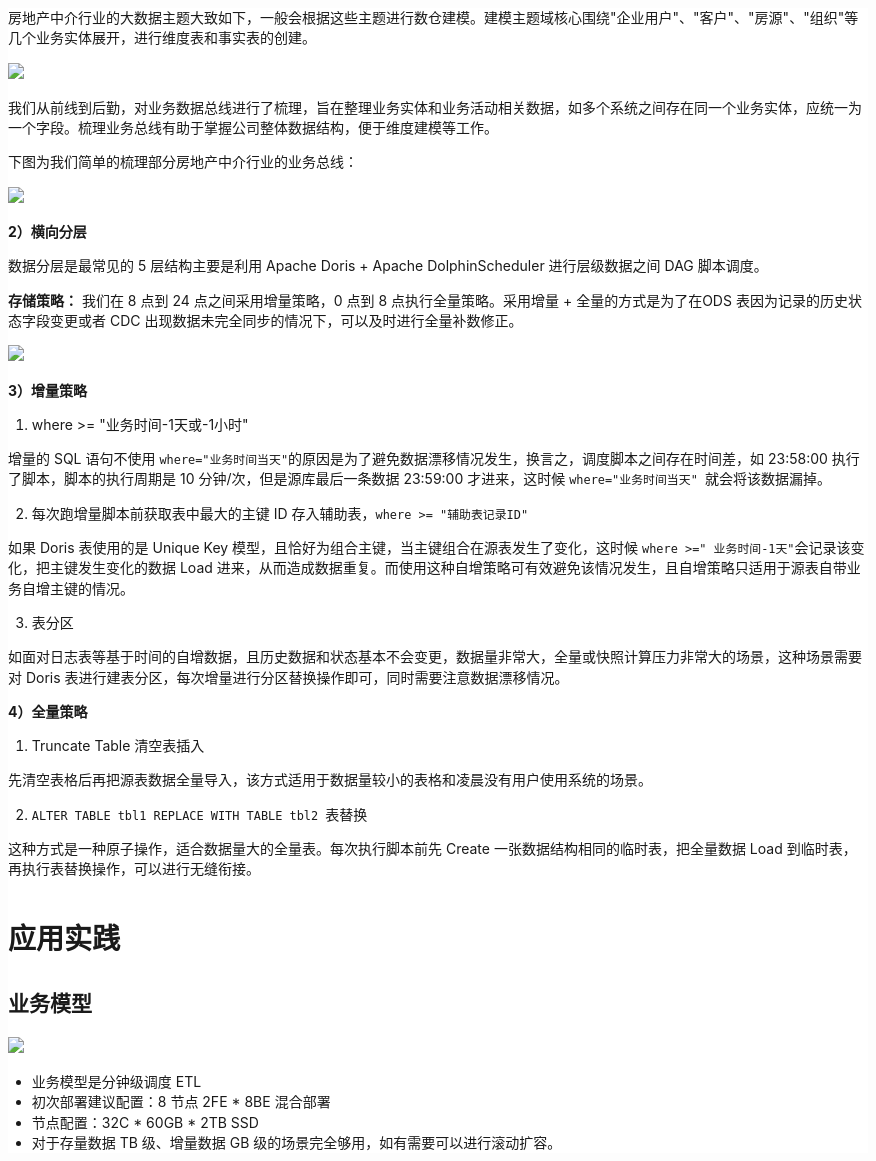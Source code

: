 房地产中介行业的大数据主题大致如下，一般会根据这些主题进行数仓建模。建模主题域核心围绕"企业用户"、"客户"、"房源"、"组织"等几个业务实体展开，进行维度表和事实表的创建。

![](https://p3-juejin.byteimg.com/tos-cn-i-k3u1fbpfcp/c7ff29e7e87144959328feb348eeb645~tplv-k3u1fbpfcp-zoom-1.image)

我们从前线到后勤，对业务数据总线进行了梳理，旨在整理业务实体和业务活动相关数据，如多个系统之间存在同一个业务实体，应统一为一个字段。梳理业务总线有助于掌握公司整体数据结构，便于维度建模等工作。

下图为我们简单的梳理部分房地产中介行业的业务总线：

![](https://p3-juejin.byteimg.com/tos-cn-i-k3u1fbpfcp/2efc7d4692664627a8bdd2efb54a8ef7~tplv-k3u1fbpfcp-zoom-1.image)

**2）横向分层**

数据分层是最常见的 5 层结构主要是利用 Apache Doris + Apache DolphinScheduler 进行层级数据之间 DAG 脚本调度。

**存储策略：** 我们在 8 点到 24 点之间采用增量策略，0 点到 8 点执行全量策略。采用增量 + 全量的方式是为了在ODS 表因为记录的历史状态字段变更或者 CDC 出现数据未完全同步的情况下，可以及时进行全量补数修正。

![](https://p3-juejin.byteimg.com/tos-cn-i-k3u1fbpfcp/17ff0792a5c140b8b8afc798561c1ad1~tplv-k3u1fbpfcp-zoom-1.image)

**3）增量策略**

1.  where >= "业务时间-1天或-1小时"

增量的 SQL 语句不使用 `where="业务时间当天"`的原因是为了避免数据漂移情况发生，换言之，调度脚本之间存在时间差，如 23:58:00 执行了脚本，脚本的执行周期是 10 分钟/次，但是源库最后一条数据 23:59:00 才进来，这时候 ` where="业务时间当天"  `就会将该数据漏掉。

2.  每次跑增量脚本前获取表中最大的主键 ID 存入辅助表，`where >= "辅助表记录ID"`

如果 Doris 表使用的是 Unique Key 模型，且恰好为组合主键，当主键组合在源表发生了变化，这时候 `where >=" 业务时间-1天"`会记录该变化，把主键发生变化的数据 Load 进来，从而造成数据重复。而使用这种自增策略可有效避免该情况发生，且自增策略只适用于源表自带业务自增主键的情况。

3.  表分区

如面对日志表等基于时间的自增数据，且历史数据和状态基本不会变更，数据量非常大，全量或快照计算压力非常大的场景，这种场景需要对 Doris 表进行建表分区，每次增量进行分区替换操作即可，同时需要注意数据漂移情况。

**4）全量策略**

1.  Truncate Table 清空表插入

先清空表格后再把源表数据全量导入，该方式适用于数据量较小的表格和凌晨没有用户使用系统的场景。

2.  ` ALTER TABLE tbl1 REPLACE WITH TABLE tbl2  `表替换

这种方式是一种原子操作，适合数据量大的全量表。每次执行脚本前先 Create 一张数据结构相同的临时表，把全量数据 Load 到临时表，再执行表替换操作，可以进行无缝衔接。

# **应用实践**

## 业务模型

![](https://p3-juejin.byteimg.com/tos-cn-i-k3u1fbpfcp/3e414110d34a460a869c9c0a8cf5a23c~tplv-k3u1fbpfcp-zoom-1.image)

-   业务模型是分钟级调度 ETL
-   初次部署建议配置：8 节点 2FE * 8BE 混合部署
-   节点配置：32C * 60GB * 2TB SSD
-   对于存量数据 TB 级、增量数据 GB 级的场景完全够用，如有需要可以进行滚动扩容。
